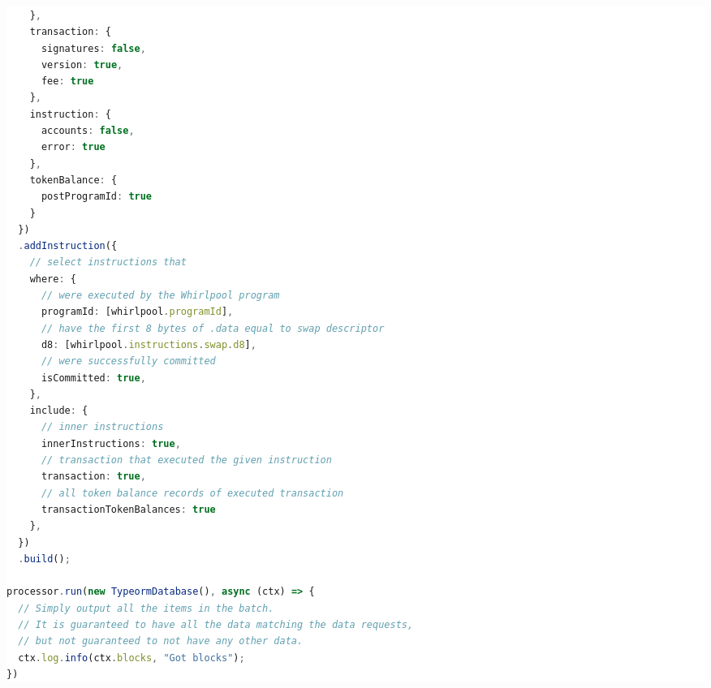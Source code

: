 ```ts
    },
    transaction: {
      signatures: false,
      version: true,
      fee: true
    },
    instruction: {
      accounts: false,
      error: true
    },
    tokenBalance: {
      postProgramId: true
    }
  })
  .addInstruction({
    // select instructions that
    where: {
      // were executed by the Whirlpool program
      programId: [whirlpool.programId],
      // have the first 8 bytes of .data equal to swap descriptor
      d8: [whirlpool.instructions.swap.d8],
      // were successfully committed
      isCommitted: true,
    },
    include: {
      // inner instructions
      innerInstructions: true,
      // transaction that executed the given instruction
      transaction: true,
      // all token balance records of executed transaction
      transactionTokenBalances: true
    },
  })
  .build();

processor.run(new TypeormDatabase(), async (ctx) => {
  // Simply output all the items in the batch.
  // It is guaranteed to have all the data matching the data requests,
  // but not guaranteed to not have any other data.
  ctx.log.info(ctx.blocks, "Got blocks");
})
```
